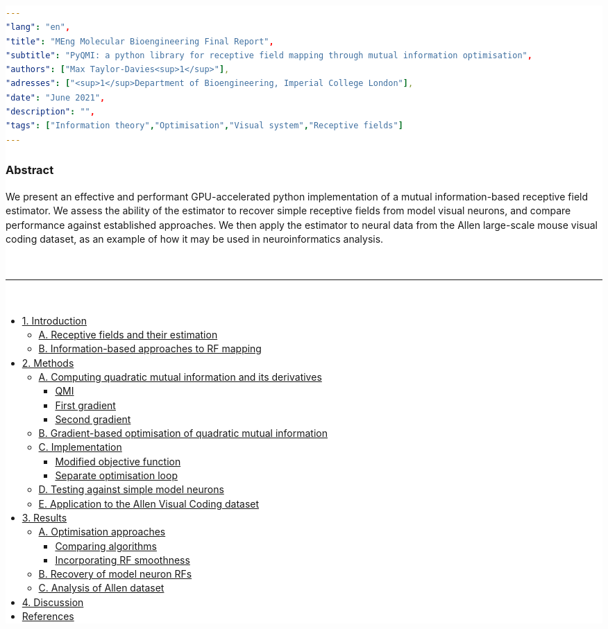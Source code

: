 ```yaml
---
"lang": "en",
"title": "MEng Molecular Bioengineering Final Report",
"subtitle": "PyQMI: a python library for receptive field mapping through mutual information optimisation",
"authors": ["Max Taylor-Davies<sup>1</sup>"],
"adresses": ["<sup>1</sup>Department of Bioengineering, Imperial College London"],
"date": "June 2021",
"description": "",
"tags": ["Information theory","Optimisation","Visual system","Receptive fields"]
---
```


### Abstract

We present an effective and performant GPU-accelerated python implementation of a mutual information-based receptive field estimator. We assess the ability of the estimator to recover simple receptive fields from model visual neurons, and compare performance against established approaches. We then apply the estimator to neural data from the Allen large-scale mouse visual coding dataset, as an example of how it may be used in neuroinformatics analysis.

<br>
<hr>
<br>

- [1. Introduction](#1-introduction)
  - [A. Receptive fields and their estimation](#a-receptive-fields-and-their-estimation)
  - [B. Information-based approaches to RF mapping](#b-information-based-approaches-to-rf-mapping)
- [2. Methods](#2-methods)
  - [A. Computing quadratic mutual information and its derivatives](#a-computing-quadratic-mutual-information-and-its-derivatives)
    - [QMI](#qmi)
    - [First gradient](#first-gradient)
    - [Second gradient](#second-gradient)
  - [B. Gradient-based optimisation of quadratic mutual information](#b-gradient-based-optimisation-of-quadratic-mutual-information)
  - [C. Implementation](#c-implementation)
    - [Modified objective function](#modified-objective-function)
    - [Separate optimisation loop](#separate-optimisation-loop)
  - [D. Testing against simple model neurons](#d-testing-against-simple-model-neurons)
  - [E. Application to the Allen Visual Coding dataset](#e-application-to-the-allen-visual-coding-dataset)
- [3. Results](#3-results)
  - [A. Optimisation approaches](#a-optimisation-approaches)
    - [Comparing algorithms](#comparing-algorithms)
    - [Incorporating RF smoothness](#incorporating-rf-smoothness)
  - [B. Recovery of model neuron RFs](#b-recovery-of-model-neuron-rfs)
  - [C. Analysis of Allen dataset](#c-analysis-of-allen-dataset)
- [4. Discussion](#4-discussion)
- [References](#references)
